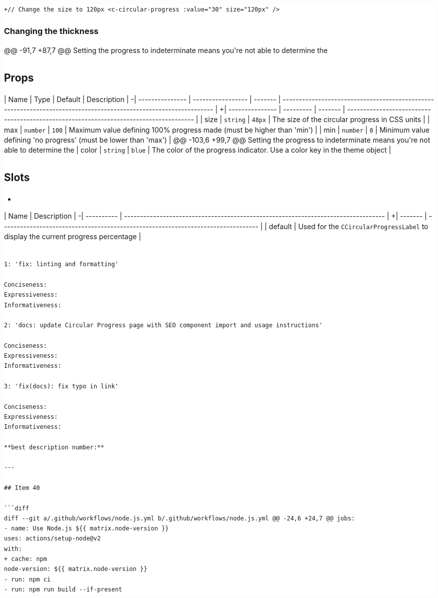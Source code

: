```vue live=true
+// Change the size to 120px <c-circular-progress :value="30" size="120px" />
```
### Changing the thickness
@@ -91,7 +87,7 @@ Setting the progress to indeterminate means you're not able to determine the
## Props
| Name | Type | Default | Description |
-| --------------- | ----------------- | ------- | ---------------------------------------------------------------------------------------------------------------- |
+| --------------- | --------- | ------- | ------------------------------------------------------------------------------------- |
| size | `string` | `48px` | The size of the circular progress in CSS units |
| max | `number` | `100` | Maximum value defining 100% progress made (must be higher than 'min') |
| min | `number` | `0` | Minimum value defining 'no progress' (must be lower than 'max') |
@@ -103,6 +99,7 @@ Setting the progress to indeterminate means you're not able to determine the
| color | `string` | `blue` | The color of the progress indicator. Use a color key in the theme object |
## Slots
+
| Name | Description |
-| ---------- | --------------------------------------------------------------------------------- |
+| ------- | -------------------------------------------------------------------------------- |
| default | Used for the `CCircularProgressLabel` to display the current progress percentage |
```

1: 'fix: linting and formatting'

Conciseness: 
Expressiveness: 
Informativeness: 

2: 'docs: update Circular Progress page with SEO component import and usage instructions'

Conciseness: 
Expressiveness: 
Informativeness: 

3: 'fix(docs): fix typo in link'

Conciseness: 
Expressiveness: 
Informativeness: 

**best description number:** 

---

## Item 40

```diff
diff --git a/.github/workflows/node.js.yml b/.github/workflows/node.js.yml @@ -24,6 +24,7 @@ jobs:
- name: Use Node.js ${{ matrix.node-version }}
uses: actions/setup-node@v2
with:
+ cache: npm
node-version: ${{ matrix.node-version }}
- run: npm ci
- run: npm run build --if-present
```